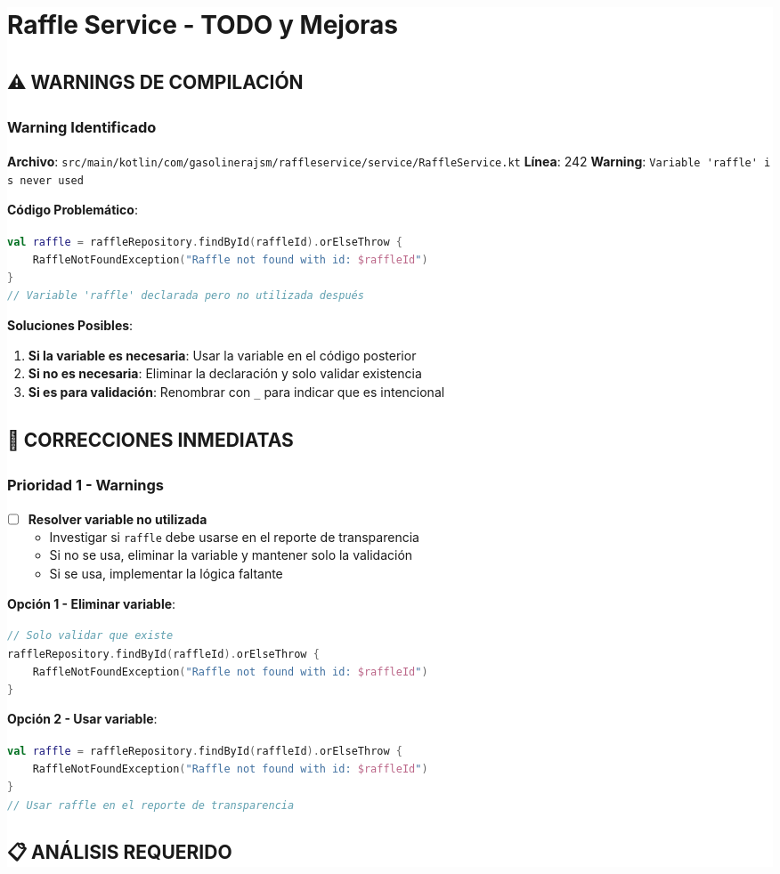 # Raffle Service - TODO y Mejoras

## ⚠️ WARNINGS DE COMPILACIÓN

### Warning Identificado

**Archivo**: `src/main/kotlin/com/gasolinerajsm/raffleservice/service/RaffleService.kt`
**Línea**: 242
**Warning**: `Variable 'raffle' is never used`

**Código Problemático**:

```kotlin
val raffle = raffleRepository.findById(raffleId).orElseThrow {
    RaffleNotFoundException("Raffle not found with id: $raffleId")
}
// Variable 'raffle' declarada pero no utilizada después
```

**Soluciones Posibles**:

1. **Si la variable es necesaria**: Usar la variable en el código posterior
2. **Si no es necesaria**: Eliminar la declaración y solo validar existencia
3. **Si es para validación**: Renombrar con `_` para indicar que es intencional

## 🔧 CORRECCIONES INMEDIATAS

### Prioridad 1 - Warnings

- [ ] **Resolver variable no utilizada**
  - Investigar si `raffle` debe usarse en el reporte de transparencia
  - Si no se usa, eliminar la variable y mantener solo la validación
  - Si se usa, implementar la lógica faltante

**Opción 1 - Eliminar variable**:

```kotlin
// Solo validar que existe
raffleRepository.findById(raffleId).orElseThrow {
    RaffleNotFoundException("Raffle not found with id: $raffleId")
}
```

**Opción 2 - Usar variable**:

```kotlin
val raffle = raffleRepository.findById(raffleId).orElseThrow {
    RaffleNotFoundException("Raffle not found with id: $raffleId")
}
// Usar raffle en el reporte de transparencia
```

## 📋 ANÁLISIS REQUERIDO
